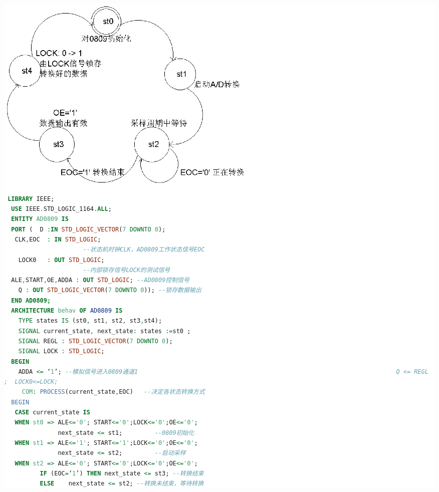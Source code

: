 <img src="VHDL总结.assets/image-20211212195014813.png" alt="image-20211212195014813" style="zoom:50%;" />

~~~vhdl
 LIBRARY IEEE;
  USE IEEE.STD_LOGIC_1164.ALL;
  ENTITY AD0809 IS
  PORT (  D :IN STD_LOGIC_VECTOR(7 DOWNTO 0);  
   CLK,EOC  : IN STD_LOGIC;
                      --状态机时钟CLK，AD0809工作状态信号EOC
    LOCK0   : OUT STD_LOGIC; 
                      --内部锁存信号LOCK的测试信号
  ALE,START,OE,ADDA : OUT STD_LOGIC; --AD0809控制信号
    Q : OUT STD_LOGIC_VECTOR(7 DOWNTO 0)); --锁存数据输出
  END AD0809;
  ARCHITECTURE behav OF AD0809 IS
    TYPE states IS (st0, st1, st2, st3,st4);  
    SIGNAL current_state, next_state: states :=st0 ;
    SIGNAL REGL : STD_LOGIC_VECTOR(7 DOWNTO 0);
    SIGNAL LOCK : STD_LOGIC;              
  BEGIN
    ADDA <= ‘1’; --模拟信号进入0809通道1                                                                        Q <= REGL ;  LOCK0<=LOCK;
     COM: PROCESS(current_state,EOC)   --决定各状态转换方式
  BEGIN                          
   CASE current_state IS           
   WHEN st0 => ALE<='0'; START<='0';LOCK<='0';OE<='0'; 
               next_state <= st1;         --0809初始化 
   WHEN st1 => ALE<='1'; START<='1';LOCK<='0';OE<='0'; 
               next_state <= st2;         --启动采样 
   WHEN st2 => ALE<='0'; START<='0';LOCK<='0';OE<='0'; 
          IF (EOC=‘1’) THEN next_state <= st3; --转换结束
          ELSE    next_state <= st2; --转换未结束，等待转换
~~~
